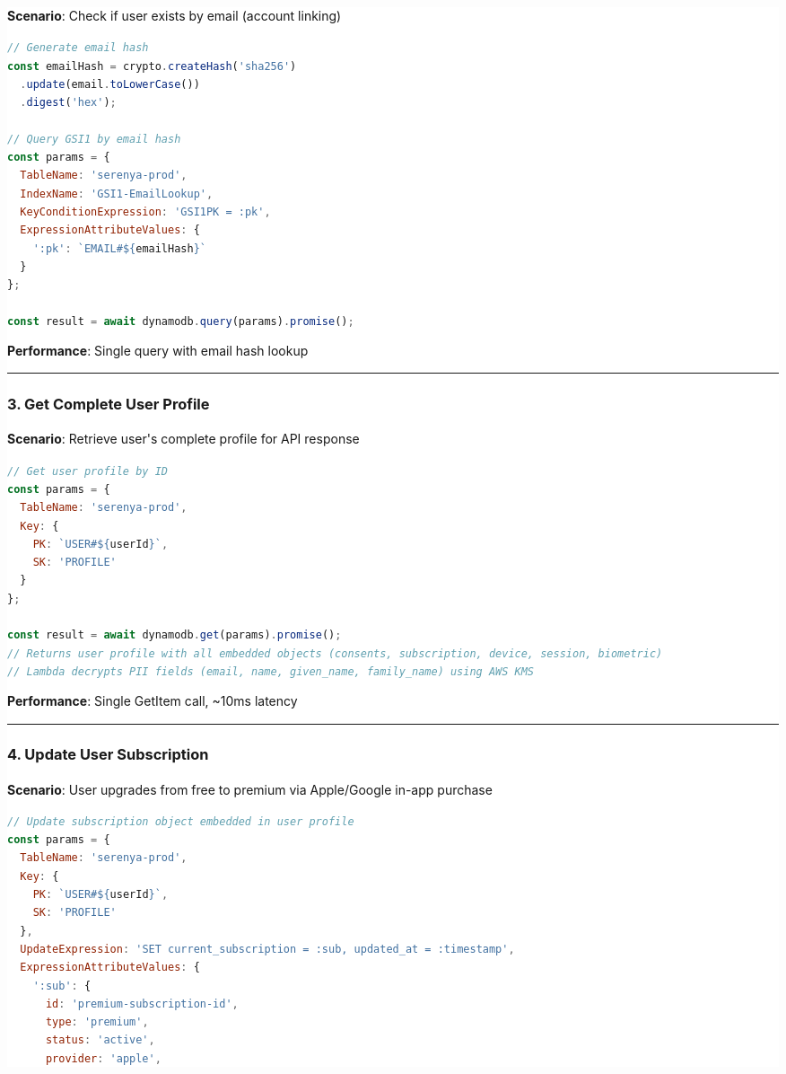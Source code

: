 **Scenario**: Check if user exists by email (account linking)

```javascript
// Generate email hash
const emailHash = crypto.createHash('sha256')
  .update(email.toLowerCase())
  .digest('hex');

// Query GSI1 by email hash
const params = {
  TableName: 'serenya-prod',
  IndexName: 'GSI1-EmailLookup',
  KeyConditionExpression: 'GSI1PK = :pk',
  ExpressionAttributeValues: {
    ':pk': `EMAIL#${emailHash}`
  }
};

const result = await dynamodb.query(params).promise();
```

**Performance**: Single query with email hash lookup

---

### **3. Get Complete User Profile**

**Scenario**: Retrieve user's complete profile for API response

```javascript
// Get user profile by ID
const params = {
  TableName: 'serenya-prod',
  Key: {
    PK: `USER#${userId}`,
    SK: 'PROFILE'
  }
};

const result = await dynamodb.get(params).promise();
// Returns user profile with all embedded objects (consents, subscription, device, session, biometric)
// Lambda decrypts PII fields (email, name, given_name, family_name) using AWS KMS
```

**Performance**: Single GetItem call, ~10ms latency

---

### **4. Update User Subscription**

**Scenario**: User upgrades from free to premium via Apple/Google in-app purchase

```javascript
// Update subscription object embedded in user profile
const params = {
  TableName: 'serenya-prod',
  Key: {
    PK: `USER#${userId}`,
    SK: 'PROFILE'
  },
  UpdateExpression: 'SET current_subscription = :sub, updated_at = :timestamp',
  ExpressionAttributeValues: {
    ':sub': {
      id: 'premium-subscription-id',
      type: 'premium',
      status: 'active',
      provider: 'apple',
```